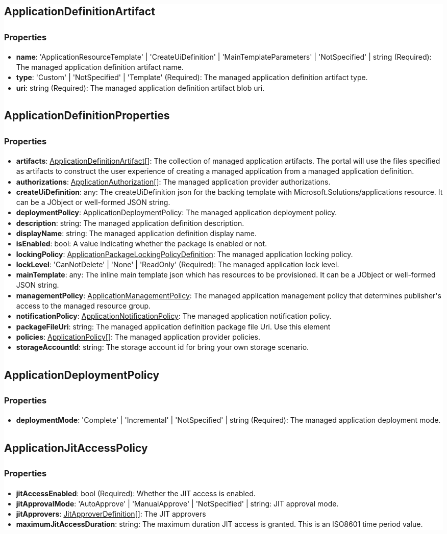 ## ApplicationDefinitionArtifact
### Properties
* **name**: 'ApplicationResourceTemplate' | 'CreateUiDefinition' | 'MainTemplateParameters' | 'NotSpecified' | string (Required): The managed application definition artifact name.
* **type**: 'Custom' | 'NotSpecified' | 'Template' (Required): The managed application definition artifact type.
* **uri**: string (Required): The managed application definition artifact blob uri.

## ApplicationDefinitionProperties
### Properties
* **artifacts**: [ApplicationDefinitionArtifact](#applicationdefinitionartifact)[]: The collection of managed application artifacts. The portal will use the files specified as artifacts to construct the user experience of creating a managed application from a managed application definition.
* **authorizations**: [ApplicationAuthorization](#applicationauthorization)[]: The managed application provider authorizations.
* **createUiDefinition**: any: The createUiDefinition json for the backing template with Microsoft.Solutions/applications resource. It can be a JObject or well-formed JSON string.
* **deploymentPolicy**: [ApplicationDeploymentPolicy](#applicationdeploymentpolicy): The managed application deployment policy.
* **description**: string: The managed application definition description.
* **displayName**: string: The managed application definition display name.
* **isEnabled**: bool: A value indicating whether the package is enabled or not.
* **lockingPolicy**: [ApplicationPackageLockingPolicyDefinition](#applicationpackagelockingpolicydefinition): The managed application locking policy.
* **lockLevel**: 'CanNotDelete' | 'None' | 'ReadOnly' (Required): The managed application lock level.
* **mainTemplate**: any: The inline main template json which has resources to be provisioned. It can be a JObject or well-formed JSON string.
* **managementPolicy**: [ApplicationManagementPolicy](#applicationmanagementpolicy): The managed application management policy that determines publisher's access to the managed resource group.
* **notificationPolicy**: [ApplicationNotificationPolicy](#applicationnotificationpolicy): The managed application notification policy.
* **packageFileUri**: string: The managed application definition package file Uri. Use this element
* **policies**: [ApplicationPolicy](#applicationpolicy)[]: The managed application provider policies.
* **storageAccountId**: string: The storage account id for bring your own storage scenario.

## ApplicationDeploymentPolicy
### Properties
* **deploymentMode**: 'Complete' | 'Incremental' | 'NotSpecified' | string (Required): The managed application deployment mode.

## ApplicationJitAccessPolicy
### Properties
* **jitAccessEnabled**: bool (Required): Whether the JIT access is enabled.
* **jitApprovalMode**: 'AutoApprove' | 'ManualApprove' | 'NotSpecified' | string: JIT approval mode.
* **jitApprovers**: [JitApproverDefinition](#jitapproverdefinition)[]: The JIT approvers
* **maximumJitAccessDuration**: string: The maximum duration JIT access is granted. This is an ISO8601 time period value.
